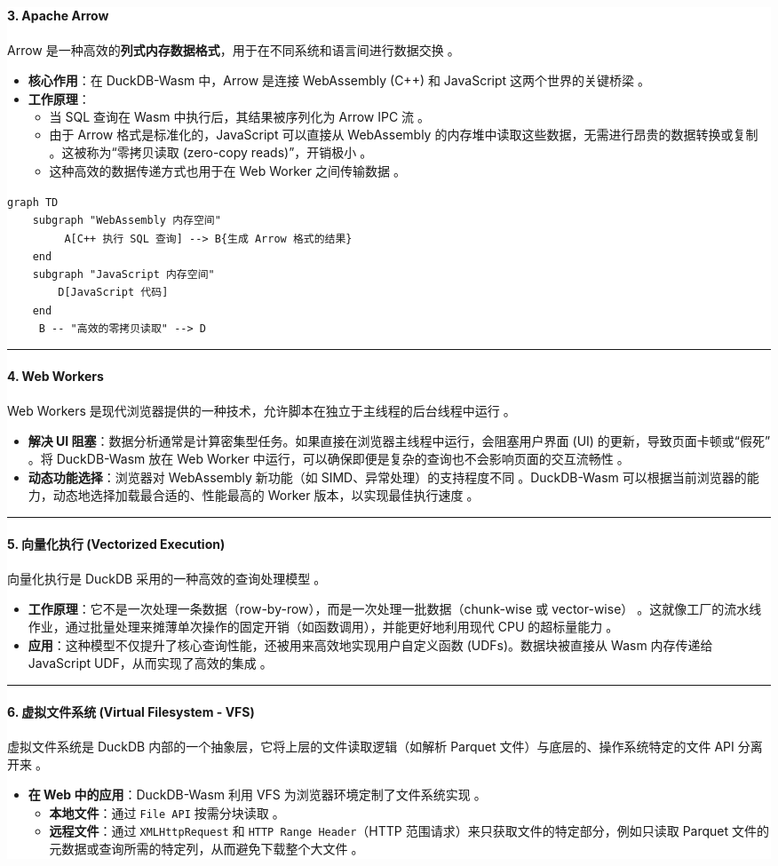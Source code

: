 #### 3\. Apache Arrow

 Arrow 是一种高效的**列式内存数据格式**，用于在不同系统和语言间进行数据交换  。

  *  **核心作用**：在 DuckDB-Wasm 中，Arrow 是连接 WebAssembly (C++) 和 JavaScript 这两个世界的关键桥梁  。
  * **工作原理**：
      *  当 SQL 查询在 Wasm 中执行后，其结果被序列化为 Arrow IPC 流  。
      *  由于 Arrow 格式是标准化的，JavaScript 可以直接从 WebAssembly 的内存堆中读取这些数据，无需进行昂贵的数据转换或复制   。这被称为“零拷贝读取 (zero-copy reads)”，开销极小  。
      *  这种高效的数据传递方式也用于在 Web Worker 之间传输数据  。



```mermaid
graph TD
    subgraph "WebAssembly 内存空间"
         A[C++ 执行 SQL 查询] --> B{生成 Arrow 格式的结果}
    end
    subgraph "JavaScript 内存空间"
        D[JavaScript 代码]
    end
     B -- "高效的零拷贝读取" --> D
```

-----

#### 4\. Web Workers

 Web Workers 是现代浏览器提供的一种技术，允许脚本在独立于主线程的后台线程中运行  。

  *  **解决 UI 阻塞**：数据分析通常是计算密集型任务。如果直接在浏览器主线程中运行，会阻塞用户界面 (UI) 的更新，导致页面卡顿或“假死”   。将 DuckDB-Wasm 放在 Web Worker 中运行，可以确保即便是复杂的查询也不会影响页面的交互流畅性  。
  *  **动态功能选择**：浏览器对 WebAssembly 新功能（如 SIMD、异常处理）的支持程度不同   。DuckDB-Wasm 可以根据当前浏览器的能力，动态地选择加载最合适的、性能最高的 Worker 版本，以实现最佳执行速度  。

-----

#### 5\. 向量化执行 (Vectorized Execution)

 向量化执行是 DuckDB 采用的一种高效的查询处理模型  。

  *  **工作原理**：它不是一次处理一条数据（row-by-row），而是一次处理一批数据（chunk-wise 或 vector-wise）  。这就像工厂的流水线作业，通过批量处理来摊薄单次操作的固定开销（如函数调用），并能更好地利用现代 CPU 的超标量能力  。
  *  **应用**：这种模型不仅提升了核心查询性能，还被用来高效地实现用户自定义函数 (UDFs)。数据块被直接从 Wasm 内存传递给 JavaScript UDF，从而实现了高效的集成  。

-----

#### 6\. 虚拟文件系统 (Virtual Filesystem - VFS)

 虚拟文件系统是 DuckDB 内部的一个抽象层，它将上层的文件读取逻辑（如解析 Parquet 文件）与底层的、操作系统特定的文件 API 分离开来  。

  *  **在 Web 中的应用**：DuckDB-Wasm 利用 VFS 为浏览器环境定制了文件系统实现  。
      *  **本地文件**：通过 `File API` 按需分块读取  。
      *  **远程文件**：通过 `XMLHttpRequest` 和 `HTTP Range Header`（HTTP 范围请求）来只获取文件的特定部分，例如只读取 Parquet 文件的元数据或查询所需的特定列，从而避免下载整个大文件  。


